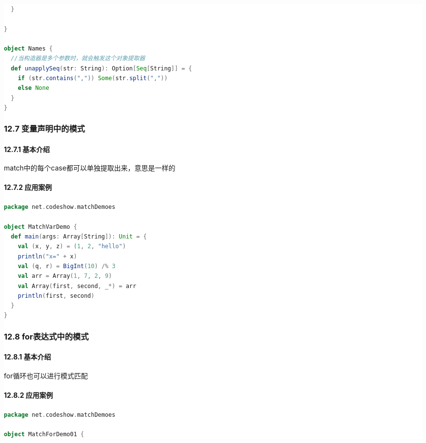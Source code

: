 ```scala
  }

}

object Names {
  //当构造器是多个参数时，就会触发这个对象提取器
  def unapplySeq(str: String): Option[Seq[String]] = {
    if (str.contains(",")) Some(str.split(","))
    else None
  }
}
```

### 12.7 变量声明中的模式

#### 12.7.1 基本介绍

match中的每个case都可以单独提取出来，意思是一样的

#### 12.7.2 应用案例

```scala
package net.codeshow.matchDemoes

object MatchVarDemo {
  def main(args: Array[String]): Unit = {
    val (x, y, z) = (1, 2, "hello")
    println("x=" + x)
    val (q, r) = BigInt(10) /% 3
    val arr = Array(1, 7, 2, 9)
    val Array(first, second, _*) = arr
    println(first, second)
  }
}
```

### 12.8 for表达式中的模式

#### 12.8.1 基本介绍

for循环也可以进行模式匹配

#### 12.8.2 应用案例

```scala
package net.codeshow.matchDemoes

object MatchForDemo01 {
